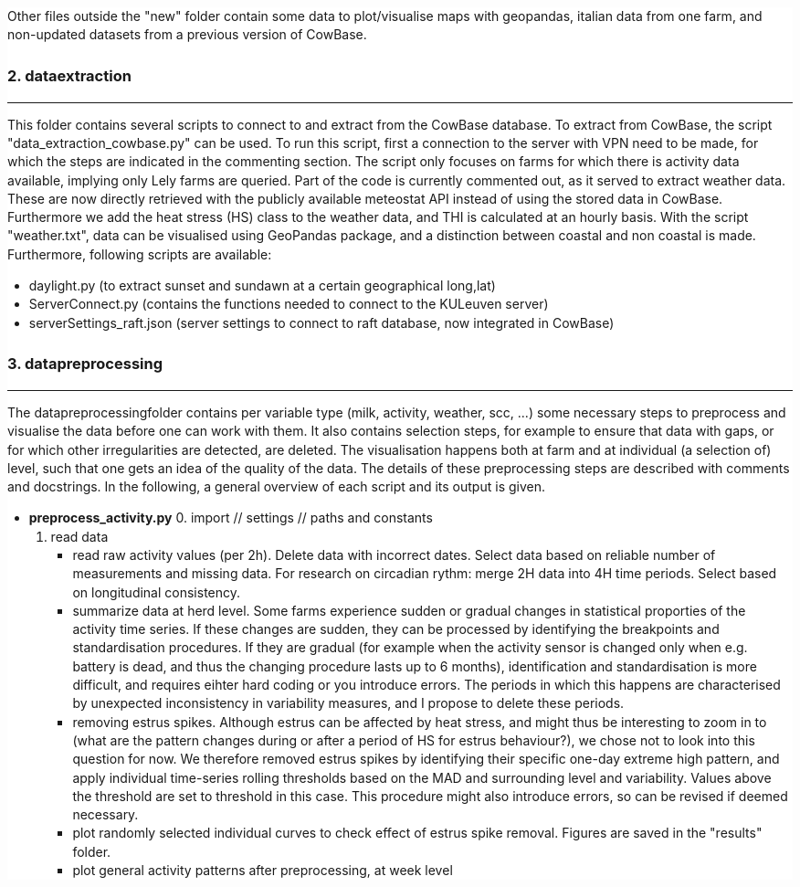 Other files outside the "new" folder contain some data to plot/visualise maps with geopandas, italian data from one farm, and non-updated datasets from a previous version of CowBase.


### 2. dataextraction
---------------------
This folder contains several scripts to connect to and extract from the CowBase database. To extract from CowBase, the script "data_extraction_cowbase.py" can be used.
To run this script, first a connection to the server with VPN need to be made, for which the steps are indicated in the commenting section. The script only focuses on farms for which there is activity data available, implying only Lely farms are queried.
Part of the code is currently commented out, as it served to extract weather data. These are now directly retrieved with the publicly available meteostat API instead of using the stored data in CowBase.
Furthermore we add the heat stress (HS) class to the weather data, and THI is calculated at an hourly basis. With the script "weather.txt", data can be visualised using GeoPandas package,
and a distinction between coastal and non coastal is made. Furthermore, following scripts are available:

- daylight.py (to extract sunset and sundawn at a certain geographical long,lat)
- ServerConnect.py (contains the functions needed to connect to the KULeuven server)
- serverSettings_raft.json (server settings to connect to raft database, now integrated in CowBase)



### 3. datapreprocessing
------------------------
The datapreprocessingfolder contains per variable type (milk, activity, weather, scc, ...) some necessary steps to preprocess and visualise the data 
before one can work with them. It also contains selection steps, for example to ensure that data with gaps, or for which other irregularities are detected, are deleted.
The visualisation happens both at farm and at individual (a selection of) level, such that one gets an idea of the quality of the data. The details of these 
preprocessing steps are described with comments and docstrings. In the following, a general overview of each script and its output is given.

- __preprocess_activity.py__
    0. import // settings // paths and constants
    1. read data
        - read raw activity values (per 2h). Delete data with incorrect dates. Select data based on reliable number of measurements and missing data.
          For research on circadian rythm: merge 2H data into 4H time periods. Select based on longitudinal consistency.
		- summarize data at herd level. Some farms experience sudden or gradual changes in statistical proporties of the activity time series.
		  If these changes are sudden, they can be processed by identifying the breakpoints and standardisation procedures. If they are gradual (for example when the 
		  activity sensor is changed only when e.g. battery is dead, and thus the changing procedure lasts up to 6 months), identification and standardisation is more difficult,
		  and requires eihter hard coding or you introduce errors. The periods in which this happens are characterised by unexpected inconsistency in variability measures, and 
		  I propose to delete these periods. 
        - removing estrus spikes. Although estrus can be affected by heat stress, and might thus be interesting to zoom in to (what are the pattern changes during or after a period of HS for estrus behaviour?),
	      we chose not to look into this question for now. We therefore removed estrus spikes by identifying their specific one-day extreme high pattern, and apply individual time-series rolling thresholds based on 
		  the MAD and surrounding level and variability. Values above the threshold are set to threshold in this case. This procedure might also introduce errors, so can be revised if deemed necessary.
		- plot randomly selected individual curves to check effect of estrus spike removal. Figures are saved in the "results" folder.
		- plot general activity patterns after preprocessing, at week level
